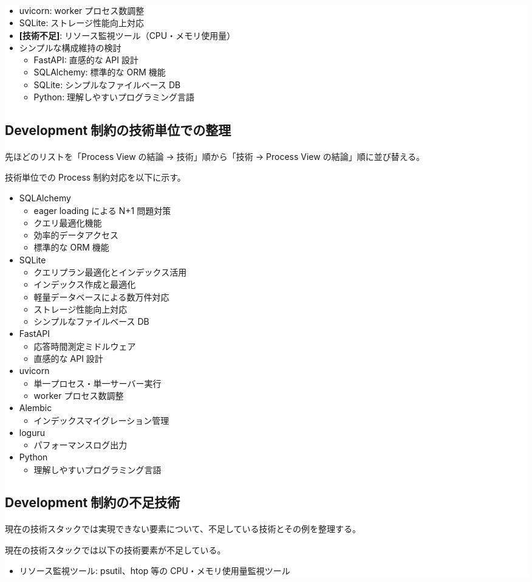   - uvicorn: worker プロセス数調整
  - SQLite: ストレージ性能向上対応
  - **[技術不足]**: リソース監視ツール（CPU・メモリ使用量）
- シンプルな構成維持の検討
  - FastAPI: 直感的な API 設計
  - SQLAlchemy: 標準的な ORM 機能
  - SQLite: シンプルなファイルベース DB
  - Python: 理解しやすいプログラミング言語

## Development 制約の技術単位での整理

先ほどのリストを「Process View の結論 → 技術」順から「技術 → Process View の結論」順に並び替える。



技術単位での Process 制約対応を以下に示す。

- SQLAlchemy
  - eager loading による N+1 問題対策
  - クエリ最適化機能
  - 効率的データアクセス
  - 標準的な ORM 機能
- SQLite
  - クエリプラン最適化とインデックス活用
  - インデックス作成と最適化
  - 軽量データベースによる数万件対応
  - ストレージ性能向上対応
  - シンプルなファイルベース DB
- FastAPI
  - 応答時間測定ミドルウェア
  - 直感的な API 設計
- uvicorn
  - 単一プロセス・単一サーバー実行
  - worker プロセス数調整
- Alembic
  - インデックスマイグレーション管理
- loguru
  - パフォーマンスログ出力
- Python
  - 理解しやすいプログラミング言語



## Development 制約の不足技術

現在の技術スタックでは実現できない要素について、不足している技術とその例を整理する。



現在の技術スタックでは以下の技術要素が不足している。

- リソース監視ツール: psutil、htop 等の CPU・メモリ使用量監視ツール


